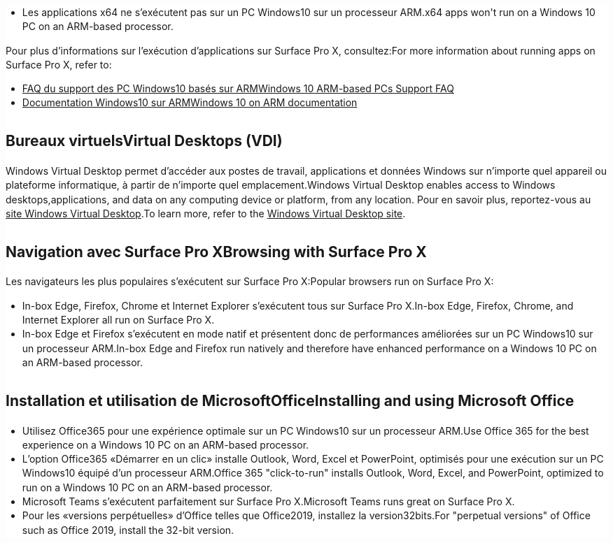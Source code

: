 - <span data-ttu-id="e14d4-158">Les applications x64 ne s’exécutent pas sur un PC Windows10 sur un processeur ARM.</span><span class="sxs-lookup"><span data-stu-id="e14d4-158">x64 apps won't run on a Windows 10 PC on an ARM-based processor.</span></span>

<span data-ttu-id="e14d4-159">Pour plus d’informations sur l’exécution d’applications sur Surface Pro X, consultez:</span><span class="sxs-lookup"><span data-stu-id="e14d4-159">For more information about running apps on Surface Pro X, refer to:</span></span>

- [<span data-ttu-id="e14d4-160">FAQ du support des PC Windows10 basés sur ARM</span><span class="sxs-lookup"><span data-stu-id="e14d4-160">Windows 10 ARM-based PCs Support FAQ</span></span>](https://support.microsoft.com/help/4521606)
- [<span data-ttu-id="e14d4-161">Documentation Windows10 sur ARM</span><span class="sxs-lookup"><span data-stu-id="e14d4-161">Windows 10 on ARM documentation</span></span>](https://docs.microsoft.com/windows/arm)

## <span data-ttu-id="e14d4-162">Bureaux virtuels</span><span class="sxs-lookup"><span data-stu-id="e14d4-162">Virtual Desktops (VDI)</span></span>

<span data-ttu-id="e14d4-163">Windows Virtual Desktop permet d’accéder aux postes de travail, applications et données Windows sur n’importe quel appareil ou plateforme informatique, à partir de n’importe quel emplacement.</span><span class="sxs-lookup"><span data-stu-id="e14d4-163">Windows Virtual Desktop enables access to Windows desktops,applications, and data on any computing device or platform, from any location.</span></span> <span data-ttu-id="e14d4-164">Pour en savoir plus, reportez-vous au [site Windows Virtual Desktop](https://aka.ms/wvd).</span><span class="sxs-lookup"><span data-stu-id="e14d4-164">To learn more, refer to the [Windows Virtual Desktop site](https://aka.ms/wvd).</span></span> 

## <span data-ttu-id="e14d4-165">Navigation avec Surface Pro X</span><span class="sxs-lookup"><span data-stu-id="e14d4-165">Browsing with Surface Pro X</span></span>

<span data-ttu-id="e14d4-166">Les navigateurs les plus populaires s’exécutent sur Surface Pro X:</span><span class="sxs-lookup"><span data-stu-id="e14d4-166">Popular browsers run on Surface Pro X:</span></span>

- <span data-ttu-id="e14d4-167">In-box Edge, Firefox, Chrome et Internet Explorer s’exécutent tous sur Surface Pro X.</span><span class="sxs-lookup"><span data-stu-id="e14d4-167">In-box Edge, Firefox, Chrome, and Internet Explorer all run on Surface Pro X.</span></span>
- <span data-ttu-id="e14d4-168">In-box Edge et Firefox s’exécutent en mode natif et présentent donc de performances améliorées sur un PC Windows10 sur un processeur ARM.</span><span class="sxs-lookup"><span data-stu-id="e14d4-168">In-box Edge and Firefox run natively and therefore have enhanced performance on a Windows 10 PC on an ARM-based processor.</span></span>

## <span data-ttu-id="e14d4-169">Installation et utilisation de MicrosoftOffice</span><span class="sxs-lookup"><span data-stu-id="e14d4-169">Installing and using Microsoft Office</span></span>

- <span data-ttu-id="e14d4-170">Utilisez Office365 pour une expérience optimale sur un PC Windows10 sur un processeur ARM.</span><span class="sxs-lookup"><span data-stu-id="e14d4-170">Use Office 365 for the best experience on a Windows 10 PC on an ARM-based processor.</span></span>
- <span data-ttu-id="e14d4-171">L’option Office365 «Démarrer en un clic» installe Outlook, Word, Excel et PowerPoint, optimisés pour une exécution sur un PC Windows10 équipé d’un processeur ARM.</span><span class="sxs-lookup"><span data-stu-id="e14d4-171">Office 365 "click-to-run" installs Outlook, Word, Excel, and PowerPoint, optimized to run on a Windows 10 PC on an ARM-based processor.</span></span>
- <span data-ttu-id="e14d4-172">Microsoft Teams s’exécutent parfaitement sur Surface Pro X.</span><span class="sxs-lookup"><span data-stu-id="e14d4-172">Microsoft Teams runs great on Surface Pro X.</span></span>
- <span data-ttu-id="e14d4-173">Pour les «versions perpétuelles» d’Office telles que Office2019, installez la version32bits.</span><span class="sxs-lookup"><span data-stu-id="e14d4-173">For "perpetual versions" of Office such as Office 2019, install the 32-bit version.</span></span>
